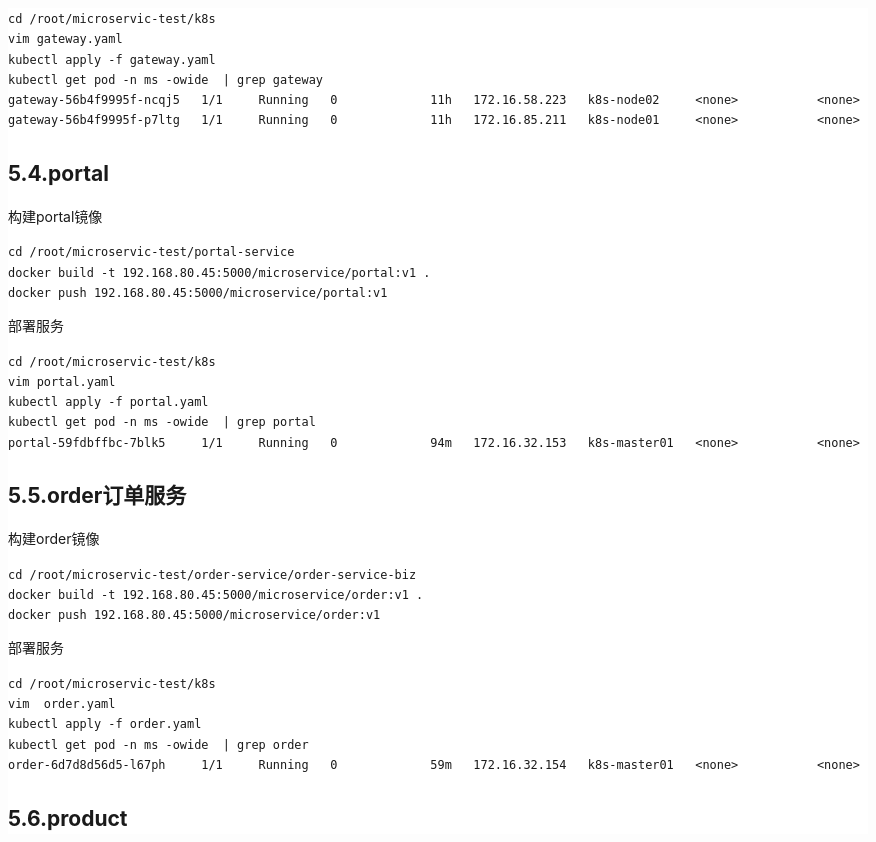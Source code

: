 ```
cd /root/microservic-test/k8s
vim gateway.yaml
kubectl apply -f gateway.yaml
kubectl get pod -n ms -owide  | grep gateway
gateway-56b4f9995f-ncqj5   1/1     Running   0             11h   172.16.58.223   k8s-node02     <none>           <none>
gateway-56b4f9995f-p7ltg   1/1     Running   0             11h   172.16.85.211   k8s-node01     <none>           <none>
```

## 5.4.portal

构建portal镜像

```
cd /root/microservic-test/portal-service
docker build -t 192.168.80.45:5000/microservice/portal:v1 .
docker push 192.168.80.45:5000/microservice/portal:v1
```

部署服务

```
cd /root/microservic-test/k8s
vim portal.yaml
kubectl apply -f portal.yaml
kubectl get pod -n ms -owide  | grep portal
portal-59fdbffbc-7blk5     1/1     Running   0             94m   172.16.32.153   k8s-master01   <none>           <none>
```

## 5.5.order订单服务

构建order镜像

```
cd /root/microservic-test/order-service/order-service-biz
docker build -t 192.168.80.45:5000/microservice/order:v1 .
docker push 192.168.80.45:5000/microservice/order:v1
```

部署服务

```
cd /root/microservic-test/k8s
vim  order.yaml
kubectl apply -f order.yaml
kubectl get pod -n ms -owide  | grep order
order-6d7d8d56d5-l67ph     1/1     Running   0             59m   172.16.32.154   k8s-master01   <none>           <none>
```

## 5.6.product
